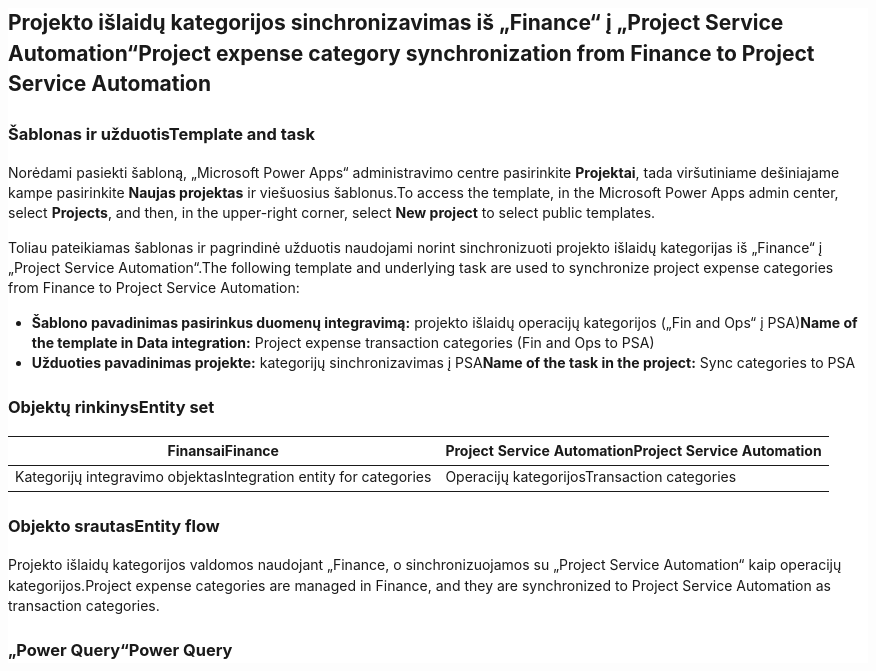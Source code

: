 ## <a name="project-expense-category-synchronization-from-finance-to-project-service-automation"></a><span data-ttu-id="7ef8a-131">Projekto išlaidų kategorijos sinchronizavimas iš „Finance“ į „Project Service Automation“</span><span class="sxs-lookup"><span data-stu-id="7ef8a-131">Project expense category synchronization from Finance to Project Service Automation</span></span>

### <a name="template-and-task"></a><span data-ttu-id="7ef8a-132">Šablonas ir užduotis</span><span class="sxs-lookup"><span data-stu-id="7ef8a-132">Template and task</span></span>

<span data-ttu-id="7ef8a-133">Norėdami pasiekti šabloną, „Microsoft Power Apps“ administravimo centre pasirinkite **Projektai**, tada viršutiniame dešiniajame kampe pasirinkite **Naujas projektas** ir viešuosius šablonus.</span><span class="sxs-lookup"><span data-stu-id="7ef8a-133">To access the template, in the Microsoft Power Apps admin center, select **Projects**, and then, in the upper-right corner, select **New project** to select public templates.</span></span>

<span data-ttu-id="7ef8a-134">Toliau pateikiamas šablonas ir pagrindinė užduotis naudojami norint sinchronizuoti projekto išlaidų kategorijas iš „Finance“ į „Project Service Automation“.</span><span class="sxs-lookup"><span data-stu-id="7ef8a-134">The following template and underlying task are used to synchronize project expense categories from Finance to Project Service Automation:</span></span>

- <span data-ttu-id="7ef8a-135">**Šablono pavadinimas pasirinkus duomenų integravimą:** projekto išlaidų operacijų kategorijos („Fin and Ops“ į PSA)</span><span class="sxs-lookup"><span data-stu-id="7ef8a-135">**Name of the template in Data integration:** Project expense transaction categories (Fin and Ops to PSA)</span></span>
- <span data-ttu-id="7ef8a-136">**Užduoties pavadinimas projekte:** kategorijų sinchronizavimas į PSA</span><span class="sxs-lookup"><span data-stu-id="7ef8a-136">**Name of the task in the project:** Sync categories to PSA</span></span>

### <a name="entity-set"></a><span data-ttu-id="7ef8a-137">Objektų rinkinys</span><span class="sxs-lookup"><span data-stu-id="7ef8a-137">Entity set</span></span>

| <span data-ttu-id="7ef8a-138">Finansai</span><span class="sxs-lookup"><span data-stu-id="7ef8a-138">Finance</span></span>                           | <span data-ttu-id="7ef8a-139">Project Service Automation</span><span class="sxs-lookup"><span data-stu-id="7ef8a-139">Project Service Automation</span></span> |
|-----------------------------------|----------------------------|
| <span data-ttu-id="7ef8a-140">Kategorijų integravimo objektas</span><span class="sxs-lookup"><span data-stu-id="7ef8a-140">Integration entity for categories</span></span> | <span data-ttu-id="7ef8a-141">Operacijų kategorijos</span><span class="sxs-lookup"><span data-stu-id="7ef8a-141">Transaction categories</span></span>     |

### <a name="entity-flow"></a><span data-ttu-id="7ef8a-142">Objekto srautas</span><span class="sxs-lookup"><span data-stu-id="7ef8a-142">Entity flow</span></span>

<span data-ttu-id="7ef8a-143">Projekto išlaidų kategorijos valdomos naudojant „Finance, o sinchronizuojamos su „Project Service Automation“ kaip operacijų kategorijos.</span><span class="sxs-lookup"><span data-stu-id="7ef8a-143">Project expense categories are managed in Finance, and they are synchronized to Project Service Automation as transaction categories.</span></span>

### <a name="power-query"></a><span data-ttu-id="7ef8a-144">„Power Query“</span><span class="sxs-lookup"><span data-stu-id="7ef8a-144">Power Query</span></span>
